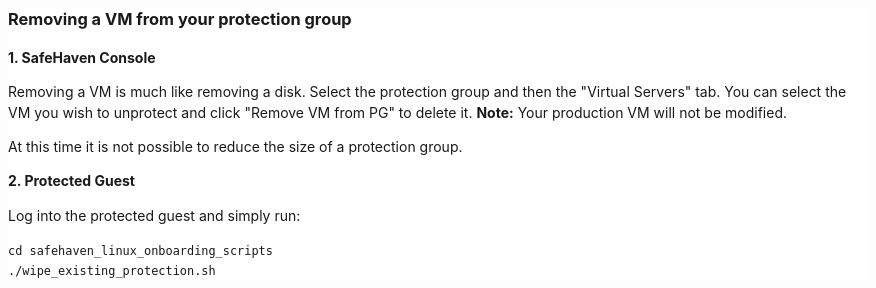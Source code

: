 ### Removing a VM from your protection group

**1. SafeHaven Console**

Removing a VM is much like removing a disk. Select the protection group and then the "Virtual Servers" tab. You can select the VM you wish to unprotect and click "Remove VM from PG" to delete it. **Note:** Your production VM will not be modified.

At this time it is not possible to reduce the size of a protection group.

**2. Protected Guest**

Log into the protected guest and simply run:

```
cd safehaven_linux_onboarding_scripts
./wipe_existing_protection.sh
```
